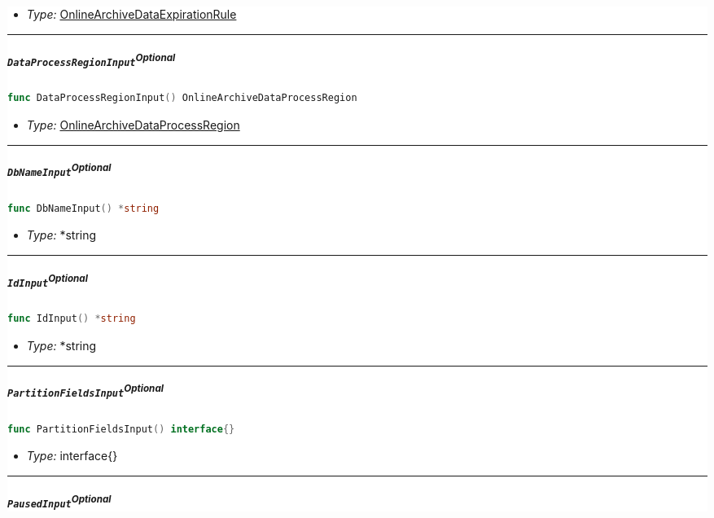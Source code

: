 - *Type:* <a href="#@cdktf/provider-mongodbatlas.onlineArchive.OnlineArchiveDataExpirationRule">OnlineArchiveDataExpirationRule</a>

---

##### `DataProcessRegionInput`<sup>Optional</sup> <a name="DataProcessRegionInput" id="@cdktf/provider-mongodbatlas.onlineArchive.OnlineArchive.property.dataProcessRegionInput"></a>

```go
func DataProcessRegionInput() OnlineArchiveDataProcessRegion
```

- *Type:* <a href="#@cdktf/provider-mongodbatlas.onlineArchive.OnlineArchiveDataProcessRegion">OnlineArchiveDataProcessRegion</a>

---

##### `DbNameInput`<sup>Optional</sup> <a name="DbNameInput" id="@cdktf/provider-mongodbatlas.onlineArchive.OnlineArchive.property.dbNameInput"></a>

```go
func DbNameInput() *string
```

- *Type:* *string

---

##### `IdInput`<sup>Optional</sup> <a name="IdInput" id="@cdktf/provider-mongodbatlas.onlineArchive.OnlineArchive.property.idInput"></a>

```go
func IdInput() *string
```

- *Type:* *string

---

##### `PartitionFieldsInput`<sup>Optional</sup> <a name="PartitionFieldsInput" id="@cdktf/provider-mongodbatlas.onlineArchive.OnlineArchive.property.partitionFieldsInput"></a>

```go
func PartitionFieldsInput() interface{}
```

- *Type:* interface{}

---

##### `PausedInput`<sup>Optional</sup> <a name="PausedInput" id="@cdktf/provider-mongodbatlas.onlineArchive.OnlineArchive.property.pausedInput"></a>
